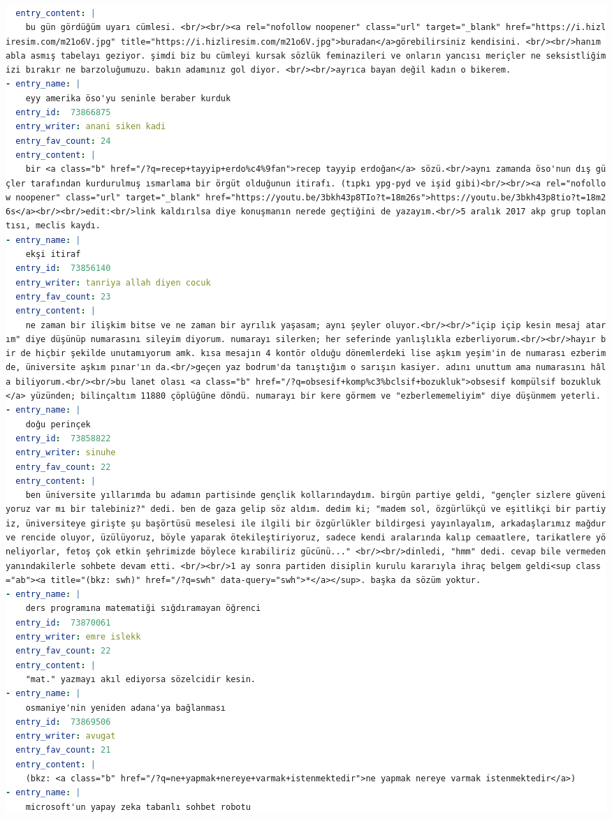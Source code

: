 ```yaml
  entry_content: |
    bu gün gördüğüm uyarı cümlesi. <br/><br/><a rel="nofollow noopener" class="url" target="_blank" href="https://i.hizliresim.com/m21o6V.jpg" title="https://i.hizliresim.com/m21o6V.jpg">buradan</a>görebilirsiniz kendisini. <br/><br/>hanım abla asmış tabelayı geziyor. şimdi biz bu cümleyi kursak sözlük feminazileri ve onların yancısı meriçler ne seksistliğimizi bırakır ne barzoluğumuzu. bakın adamınız gol diyor. <br/><br/>ayrıca bayan değil kadın o bikerem.
- entry_name: |
    eyy amerika öso'yu seninle beraber kurduk
  entry_id:  73866875
  entry_writer: anani siken kadi
  entry_fav_count: 24
  entry_content: |
    bir <a class="b" href="/?q=recep+tayyip+erdo%c4%9fan">recep tayyip erdoğan</a> sözü.<br/>aynı zamanda öso'nun dış güçler tarafından kurdurulmuş ısmarlama bir örgüt olduğunun itirafı. (tıpkı ypg-pyd ve işid gibi)<br/><br/><a rel="nofollow noopener" class="url" target="_blank" href="https://youtu.be/3bkh43p8TIo?t=18m26s">https://youtu.be/3bkh43p8tio?t=18m26s</a><br/><br/>edit:<br/>link kaldırılsa diye konuşmanın nerede geçtiğini de yazayım.<br/>5 aralık 2017 akp grup toplantısı, meclis kaydı.
- entry_name: |
    ekşi itiraf
  entry_id:  73856140
  entry_writer: tanriya allah diyen cocuk
  entry_fav_count: 23
  entry_content: |
    ne zaman bir ilişkim bitse ve ne zaman bir ayrılık yaşasam; aynı şeyler oluyor.<br/><br/>"içip içip kesin mesaj atarım" diye düşünüp numarasını sileyim diyorum. numarayı silerken; her seferinde yanlışlıkla ezberliyorum.<br/><br/>hayır bir de hiçbir şekilde unutamıyorum amk. kısa mesajın 4 kontör olduğu dönemlerdeki lise aşkım yeşim'in de numarası ezberimde, üniversite aşkım pınar'ın da.<br/>geçen yaz bodrum'da tanıştığım o sarışın kasiyer. adını unuttum ama numarasını hâla biliyorum.<br/><br/>bu lanet olası <a class="b" href="/?q=obsesif+komp%c3%bclsif+bozukluk">obsesif kompülsif bozukluk</a> yüzünden; bilinçaltım 11880 çöplüğüne döndü. numarayı bir kere görmem ve "ezberlememeliyim" diye düşünmem yeterli.
- entry_name: |
    doğu perinçek
  entry_id:  73858822
  entry_writer: sinuhe
  entry_fav_count: 22
  entry_content: |
    ben üniversite yıllarımda bu adamın partisinde gençlik kollarındaydım. birgün partiye geldi, "gençler sizlere güveniyoruz var mı bir talebiniz?" dedi. ben de gaza gelip söz aldım. dedim ki; "madem sol, özgürlükçü ve eşitlikçi bir partiyiz, üniversiteye girişte şu başörtüsü meselesi ile ilgili bir özgürlükler bildirgesi yayınlayalım, arkadaşlarımız mağdur ve rencide oluyor, üzülüyoruz, böyle yaparak ötekileştiriyoruz, sadece kendi aralarında kalıp cemaatlere, tarikatlere yöneliyorlar, fetoş çok etkin şehrimizde böylece kırabiliriz gücünü..." <br/><br/>dinledi, "hmm" dedi. cevap bile vermeden yanındakilerle sohbete devam etti. <br/><br/>1 ay sonra partiden disiplin kurulu kararıyla ihraç belgem geldi<sup class="ab"><a title="(bkz: swh)" href="/?q=swh" data-query="swh">*</a></sup>. başka da sözüm yoktur.
- entry_name: |
    ders programına matematiği sığdıramayan öğrenci
  entry_id:  73870061
  entry_writer: emre islekk
  entry_fav_count: 22
  entry_content: |
    "mat." yazmayı akıl ediyorsa sözelcidir kesin.
- entry_name: |
    osmaniye'nin yeniden adana'ya bağlanması
  entry_id:  73869506
  entry_writer: avugat
  entry_fav_count: 21
  entry_content: |
    (bkz: <a class="b" href="/?q=ne+yapmak+nereye+varmak+istenmektedir">ne yapmak nereye varmak istenmektedir</a>)
- entry_name: |
    microsoft'un yapay zeka tabanlı sohbet robotu
```